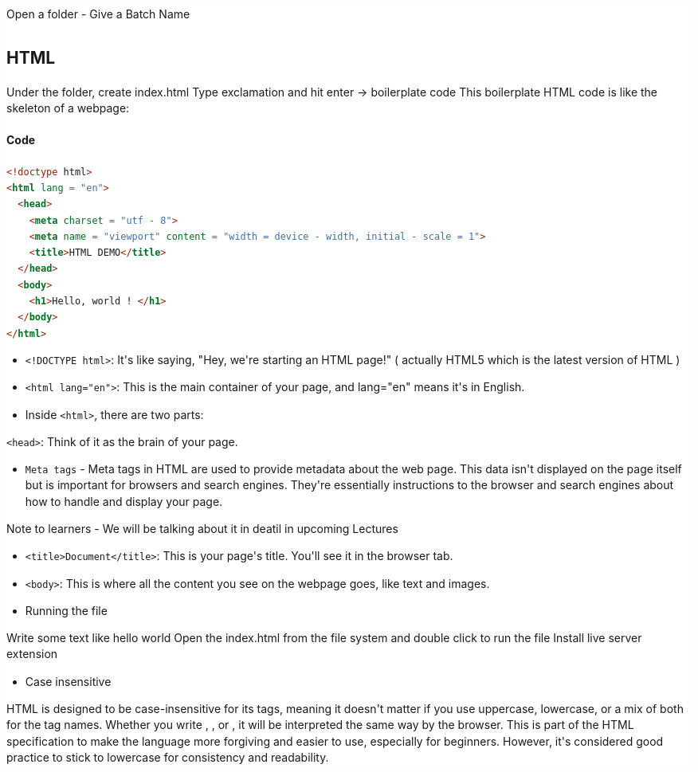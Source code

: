 Open a folder - Give a Batch Name




## HTML

Under the folder, create index.html
Type exclamation and hit enter -> boilerplate code
This boilerplate HTML code is like the skeleton of a webpage:

#### Code
```html
<!doctype html>
<html lang = "en">
  <head>
    <meta charset = "utf - 8">
    <meta name = "viewport" content = "width = device - width, initial - scale = 1">
    <title>HTML DEMO</title>
  </head>
  <body>
    <h1>Hello, world ! </h1>
  </body>
</html>
```




* `<!DOCTYPE html>`: It's like saying, "Hey, we're starting an HTML page!" ( actually HTML5 which is the latest version of HTML )

* `<html lang="en">`: This is the main container of your page, and lang="en" means it's in English.

* Inside `<html>`, there are two parts:

`<head>`: Think of it as the brain of your page. 

* `Meta tags` - 
Meta tags in HTML are used to provide metadata about the web page. This data isn't displayed on the page itself but is important for browsers and search engines. 
They're essentially instructions to the browser and search engines about how to handle and display your page.

Note to learners -  We will be talking about it in deatil in upcoming Lectures 


* `<title>Document</title>`: This is your page's title. You'll see it in the browser tab.

* `<body>`: This is where all the content you see on the webpage goes, like text and images.

* Running the file

Write some text like hello world
Open the index.html from the file system and double click to run the file
Install live server extension

* Case insensitive

HTML is designed to be case-insensitive for its tags, meaning it doesn't matter if you use uppercase, lowercase, or a mix of both for the tag names. 
Whether you write <head>, <HEAD>, or <HeAd>, it will be interpreted the same way by the browser. This is part of the HTML specification to make the language more forgiving and easier to use, especially for beginners. 
However, it's considered good practice to stick to lowercase for consistency and readability.
